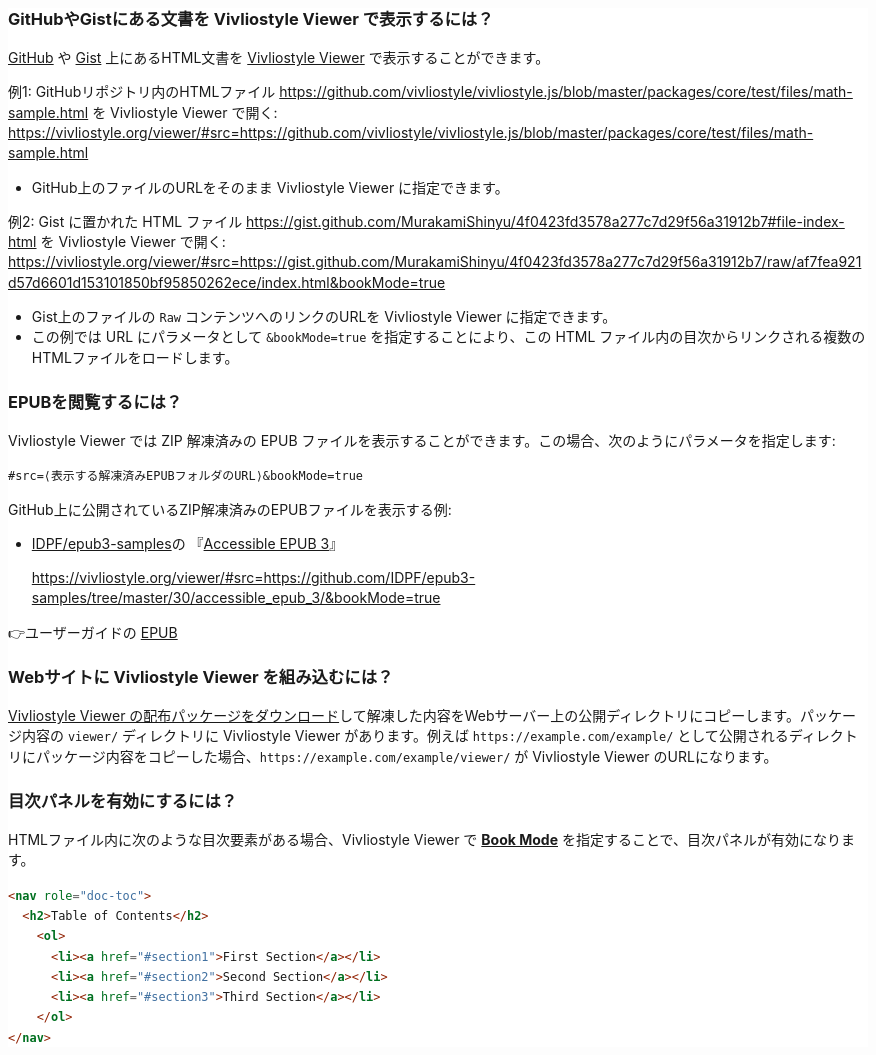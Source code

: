 ### GitHubやGistにある文書を Vivliostyle Viewer で表示するには？

[GitHub](https://github.com/) や [Gist](https://gist.github.com/) 上にあるHTML文書を [Vivliostyle Viewer](https://vivliostyle.org/viewer/) で表示することができます。

例1: GitHubリポジトリ内のHTMLファイル <span class="url"><https://github.com/vivliostyle/vivliostyle.js/blob/master/packages/core/test/files/math-sample.html></span> を Vivliostyle Viewer で開く:
<span class="url"><https://vivliostyle.org/viewer/#src=https://github.com/vivliostyle/vivliostyle.js/blob/master/packages/core/test/files/math-sample.html></span>

- GitHub上のファイルのURLをそのまま Vivliostyle Viewer に指定できます。

例2: Gist に置かれた HTML ファイル <span class="url"><https://gist.github.com/MurakamiShinyu/4f0423fd3578a277c7d29f56a31912b7#file-index-html></span> を Vivliostyle Viewer で開く:
<span class="url"><https://vivliostyle.org/viewer/#src=https://gist.github.com/MurakamiShinyu/4f0423fd3578a277c7d29f56a31912b7/raw/af7fea921d57d6601d153101850bf95850262ece/index.html&bookMode=true></span>

- Gist上のファイルの `Raw` コンテンツへのリンクのURLを Vivliostyle Viewer に指定できます。
- この例では URL にパラメータとして `&bookMode=true` を指定することにより、この HTML ファイル内の目次からリンクされる複数のHTMLファイルをロードします。

### EPUBを閲覧するには？

Vivliostyle Viewer では ZIP 解凍済みの EPUB ファイルを表示することができます。この場合、次のようにパラメータを指定します:

```
#src=⟨表示する解凍済みEPUBフォルダのURL⟩&bookMode=true
```

GitHub上に公開されているZIP解凍済みのEPUBファイルを表示する例:

- [IDPF/epub3-samples](https://github.com/IDPF/epub3-samples/)の 『[Accessible EPUB 3](https://github.com/IDPF/epub3-samples/tree/master/30/accessible_epub_3/)』

  <span class="url"><https://vivliostyle.org/viewer/#src=https://github.com/IDPF/epub3-samples/tree/master/30/accessible_epub_3/&bookMode=true></span>

👉ユーザーガイドの [EPUB](https://docs.vivliostyle.org/#/ja/user-guide#epub)

### Webサイトに Vivliostyle Viewer を組み込むには？

[Vivliostyle Viewer の配布パッケージをダウンロード](https://vivliostyle.org/ja/download/)して解凍した内容をWebサーバー上の公開ディレクトリにコピーします。パッケージ内容の `viewer/` ディレクトリに Vivliostyle Viewer があります。例えば `https://example.com/example/` として公開されるディレクトリにパッケージ内容をコピーした場合、`https://example.com/example/viewer/` が Vivliostyle Viewer のURLになります。

### 目次パネルを有効にするには？

HTMLファイル内に次のような目次要素がある場合、Vivliostyle Viewer で [**Book Mode**](#Book%20Mode%20とは？) を指定することで、目次パネルが有効になります。

```html
<nav role="doc-toc">
  <h2>Table of Contents</h2>
    <ol>
      <li><a href="#section1">First Section</a></li>
      <li><a href="#section2">Second Section</a></li>
      <li><a href="#section3">Third Section</a></li>
    </ol>
</nav>
```
